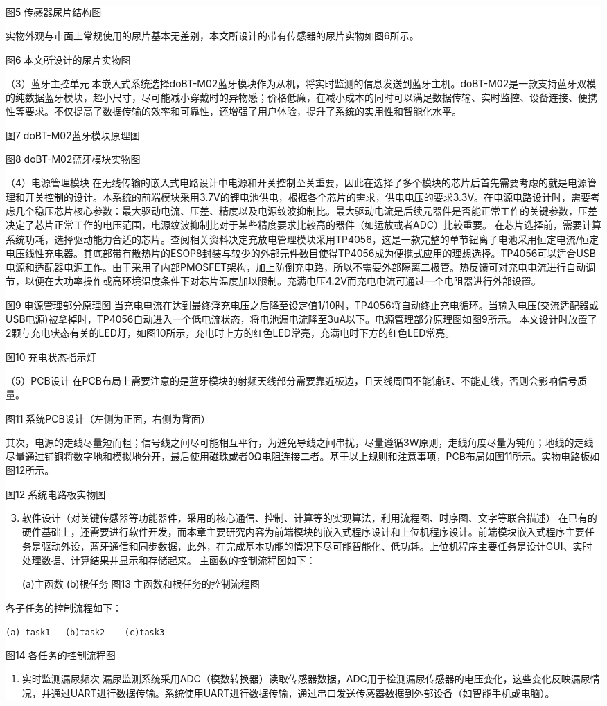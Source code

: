 图5 传感器尿片结构图

实物外观与市面上常规使用的尿片基本无差别，本文所设计的带有传感器的尿片实物如图6所示。

图6 本文所设计的尿片实物图

（3）蓝牙主控单元
本嵌入式系统选择doBT-M02蓝牙模块作为从机，将实时监测的信息发送到蓝牙主机。doBT-M02是一款支持蓝牙双模的纯数据蓝牙模块，超小尺寸，尽可能减小穿戴时的异物感；价格低廉，在减小成本的同时可以满足数据传输、实时监控、设备连接、便携性等要求。不仅提高了数据传输的效率和可靠性，还增强了用户体验，提升了系统的实用性和智能化水平。

图7 doBT-M02蓝牙模块原理图


图8 doBT-M02蓝牙模块实物图

（4）电源管理模块
在无线传输的嵌入式电路设计中电源和开关控制至关重要，因此在选择了多个模块的芯片后首先需要考虑的就是电源管理和开关控制的设计。本系统的前端模块采用3.7V的锂电池供电，根据各个芯片的需求，供电电压的要求3.3V。在电源电路设计时，需要考虑几个稳压芯片核心参数：最大驱动电流、压差、精度以及电源纹波抑制比。最大驱动电流是后续元器件是否能正常工作的关键参数，压差决定了芯片正常工作的电压范围，电源纹波抑制比对于某些精度要求比较高的器件（如运放或者ADC）比较重要。
在芯片选择前，需要计算系统功耗，选择驱动能力合适的芯片。查阅相关资料决定充放电管理模块采用TP4056，这是一款完整的单节钮离子电池采用恒定电流/恒定电压线性充电器。其底部带有散热片的ESOP8封装与较少的外部元件数目使得TP4056成为便携式应用的理想选择。TP4056可以适合USB电源和适配器电源工作。由于采用了内部PMOSFET架构，加上防倒充电路，所以不需要外部隔离二极管。热反馈可对充电电流进行自动调节，以便在大功率操作或高环境温度条件下对芯片温度加以限制。充满电压4.2V而充电电流可通过一个电阻器进行外部设置。

图9 电源管理部分原理图
当充电电流在达到最终浮充电压之后降至设定值1/10时，TP4056将自动终止充电循环。当输入电压(交流适配器或USB电源)被拿掉时，TP4056自动进入一个低电流状态，将电池漏电流隆至3uA以下。电源管理部分原理图如图9所示。
本文设计时放置了2颗与充电状态有关的LED灯，如图10所示，充电时上方的红色LED常亮，充满电时下方的红色LED常亮。


图10 充电状态指示灯

（5）PCB设计
在PCB布局上需要注意的是蓝牙模块的射频天线部分需要靠近板边，且天线周围不能铺铜、不能走线，否则会影响信号质量。

 
图11 系统PCB设计（左侧为正面，右侧为背面）

其次，电源的走线尽量短而粗；信号线之间尽可能相互平行，为避免导线之间串扰，尽量遵循3W原则，走线角度尽量为钝角；地线的走线尽量通过铺铜将数字地和模拟地分开，最后使用磁珠或者0Ω电阻连接二者。基于以上规则和注意事项，PCB布局如图11所示。实物电路板如图12所示。

 
图12 系统电路板实物图

3. 软件设计（对关键传感器等功能器件，采用的核心通信、控制、计算等的实现算法，利用流程图、时序图、文字等联合描述）
在已有的硬件基础上，还需要进行软件开发，而本章主要研究内容为前端模块的嵌入式程序设计和上位机程序设计。前端模块嵌入式程序主要任务是驱动外设，蓝牙通信和同步数据，此外，在完成基本功能的情况下尽可能智能化、低功耗。上位机程序主要任务是设计GUI、实时处理数据、计算结果并显示和存储起来。
主函数的控制流程图如下：


	(a)主函数	(b)根任务
图13 主函数和根任务的控制流程图


各子任务的控制流程如下：


	(a) task1	(b)task2	(c)task3
图14 各任务的控制流程图

1. 实时监测漏尿频次
漏尿监测系统采用ADC（模数转换器）读取传感器数据，ADC用于检测漏尿传感器的电压变化，这些变化反映漏尿情况，并通过UART进行数据传输。系统使用UART进行数据传输，通过串口发送传感器数据到外部设备（如智能手机或电脑）。
